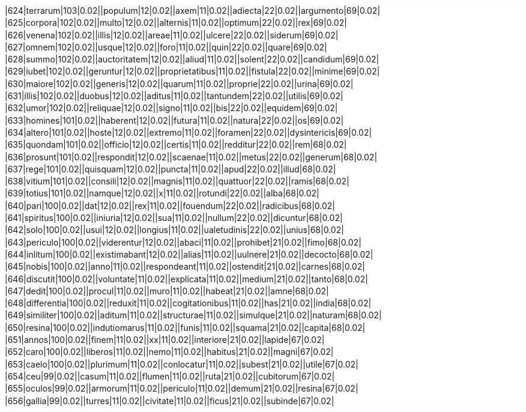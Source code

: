 |624|terrarum|103|0.02||populum|12|0.02||axem|11|0.02||adiecta|22|0.02||argumento|69|0.02|
|625|corpora|102|0.02||multo|12|0.02||alternis|11|0.02||optimum|22|0.02||rex|69|0.02|
|626|venena|102|0.02||illis|12|0.02||areae|11|0.02||ulcere|22|0.02||siderum|69|0.02|
|627|omnem|102|0.02||usque|12|0.02||foro|11|0.02||quin|22|0.02||quare|69|0.02|
|628|summo|102|0.02||auctoritatem|12|0.02||aliud|11|0.02||solent|22|0.02||candidum|69|0.02|
|629|iubet|102|0.02||geruntur|12|0.02||proprietatibus|11|0.02||fistula|22|0.02||minime|69|0.02|
|630|maiore|102|0.02||generis|12|0.02||quarum|11|0.02||proprie|22|0.02||urina|69|0.02|
|631|illis|102|0.02||duobus|12|0.02||aditus|11|0.02||tantundem|22|0.02||utilis|69|0.02|
|632|umor|102|0.02||reliquae|12|0.02||signo|11|0.02||bis|22|0.02||equidem|69|0.02|
|633|homines|101|0.02||haberent|12|0.02||futura|11|0.02||natura|22|0.02||os|69|0.02|
|634|altero|101|0.02||hoste|12|0.02||extremo|11|0.02||foramen|22|0.02||dysintericis|69|0.02|
|635|quondam|101|0.02||officio|12|0.02||certis|11|0.02||redditur|22|0.02||rem|68|0.02|
|636|prosunt|101|0.02||respondit|12|0.02||scaenae|11|0.02||metus|22|0.02||generum|68|0.02|
|637|rege|101|0.02||quisquam|12|0.02||puncta|11|0.02||apud|22|0.02||illud|68|0.02|
|638|vitium|101|0.02||consili|12|0.02||magnis|11|0.02||quattuor|22|0.02||ramis|68|0.02|
|639|totius|101|0.02||namque|12|0.02||x|11|0.02||rotundi|22|0.02||alba|68|0.02|
|640|pari|100|0.02||dat|12|0.02||rex|11|0.02||fouendum|22|0.02||radicibus|68|0.02|
|641|spiritus|100|0.02||iniuria|12|0.02||sua|11|0.02||nullum|22|0.02||dicuntur|68|0.02|
|642|solo|100|0.02||usui|12|0.02||longius|11|0.02||ualetudinis|22|0.02||unius|68|0.02|
|643|periculo|100|0.02||viderentur|12|0.02||abaci|11|0.02||prohibet|21|0.02||fimo|68|0.02|
|644|inlitum|100|0.02||existimabant|12|0.02||alias|11|0.02||uulnere|21|0.02||decocto|68|0.02|
|645|nobis|100|0.02||anno|11|0.02||respondeant|11|0.02||ostendit|21|0.02||carnes|68|0.02|
|646|discutit|100|0.02||voluntate|11|0.02||explicata|11|0.02||medium|21|0.02||tanto|68|0.02|
|647|dedit|100|0.02||procul|11|0.02||muro|11|0.02||habeat|21|0.02||amne|68|0.02|
|648|differentia|100|0.02||reduxit|11|0.02||cogitationibus|11|0.02||has|21|0.02||india|68|0.02|
|649|similiter|100|0.02||aditum|11|0.02||structurae|11|0.02||simulque|21|0.02||naturam|68|0.02|
|650|resina|100|0.02||indutiomarus|11|0.02||funis|11|0.02||squama|21|0.02||capita|68|0.02|
|651|annos|100|0.02||finem|11|0.02||xx|11|0.02||interiore|21|0.02||lapide|67|0.02|
|652|caro|100|0.02||liberos|11|0.02||nemo|11|0.02||habitus|21|0.02||magni|67|0.02|
|653|caelo|100|0.02||plurimum|11|0.02||conlocatur|11|0.02||subest|21|0.02||utile|67|0.02|
|654|ceu|99|0.02||casum|11|0.02||flumen|11|0.02||ruta|21|0.02||cubitorum|67|0.02|
|655|oculos|99|0.02||armorum|11|0.02||periculo|11|0.02||demum|21|0.02||resina|67|0.02|
|656|gallia|99|0.02||turres|11|0.02||civitate|11|0.02||ficus|21|0.02||subinde|67|0.02|
